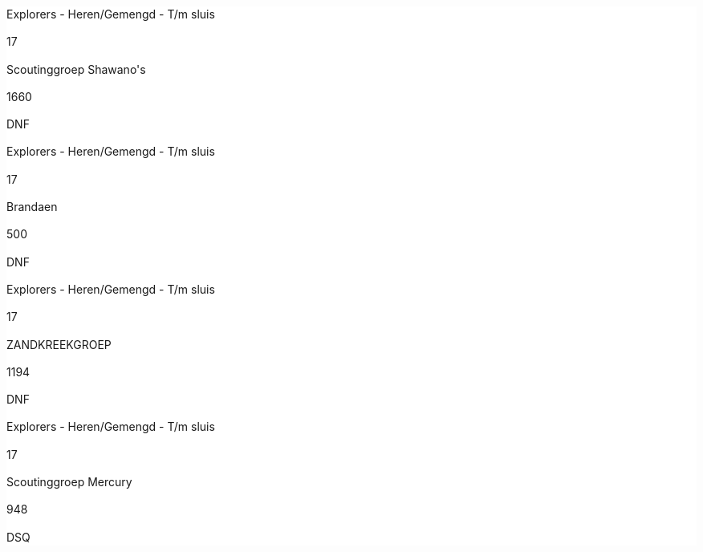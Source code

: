 




 Explorers - Heren/Gemengd - T/m sluis
 

 17
 

 Scoutinggroep Shawano's
 

 1660
 

 DNF
 





 Explorers - Heren/Gemengd - T/m sluis
 

 17
 

 Brandaen
 

 500
 

 DNF
 





 Explorers - Heren/Gemengd - T/m sluis
 

 17
 

 ZANDKREEKGROEP
 

 1194
 

 DNF
 





 Explorers - Heren/Gemengd - T/m sluis
 

 17
 

 Scoutinggroep Mercury
 

 948
 

 DSQ
 